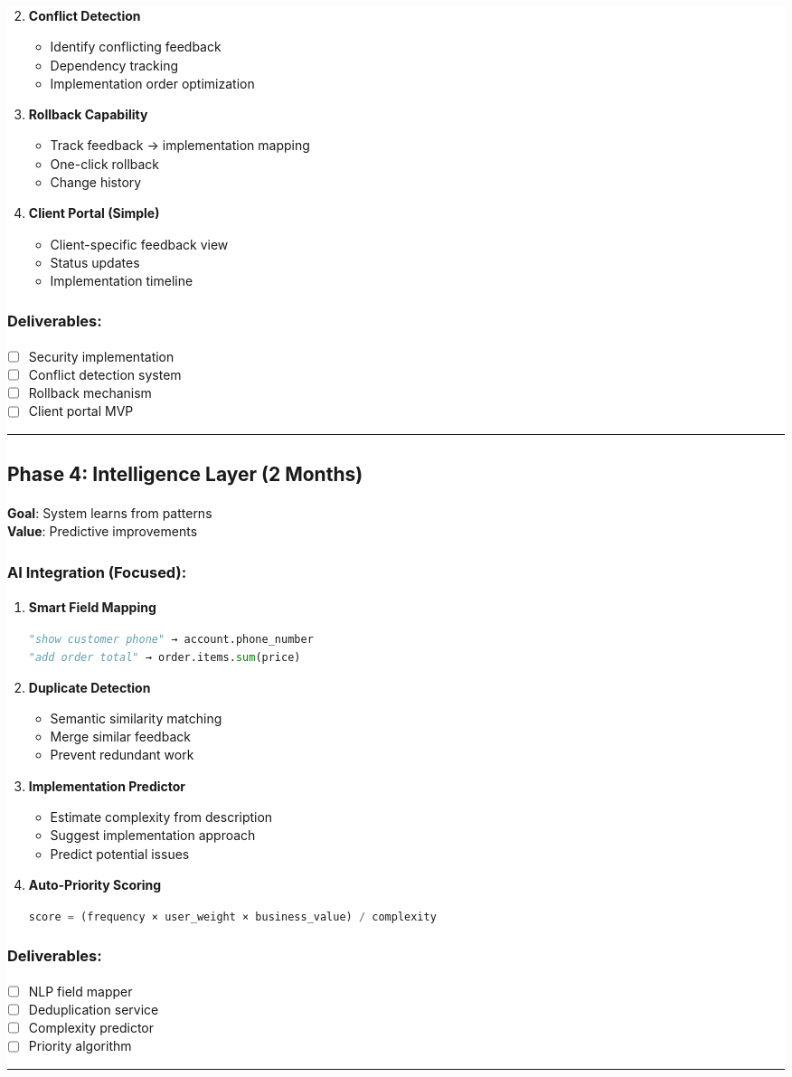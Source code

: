 2. **Conflict Detection**
   - Identify conflicting feedback
   - Dependency tracking
   - Implementation order optimization

3. **Rollback Capability**
   - Track feedback → implementation mapping
   - One-click rollback
   - Change history

4. **Client Portal (Simple)**
   - Client-specific feedback view
   - Status updates
   - Implementation timeline

### Deliverables:
- [ ] Security implementation
- [ ] Conflict detection system
- [ ] Rollback mechanism
- [ ] Client portal MVP

---

## Phase 4: Intelligence Layer (2 Months)
**Goal**: System learns from patterns  
**Value**: Predictive improvements

### AI Integration (Focused):
1. **Smart Field Mapping**
   ```python
   "show customer phone" → account.phone_number
   "add order total" → order.items.sum(price)
   ```

2. **Duplicate Detection**
   - Semantic similarity matching
   - Merge similar feedback
   - Prevent redundant work

3. **Implementation Predictor**
   - Estimate complexity from description
   - Suggest implementation approach
   - Predict potential issues

4. **Auto-Priority Scoring**
   ```javascript
   score = (frequency × user_weight × business_value) / complexity
   ```

### Deliverables:
- [ ] NLP field mapper
- [ ] Deduplication service
- [ ] Complexity predictor
- [ ] Priority algorithm

---